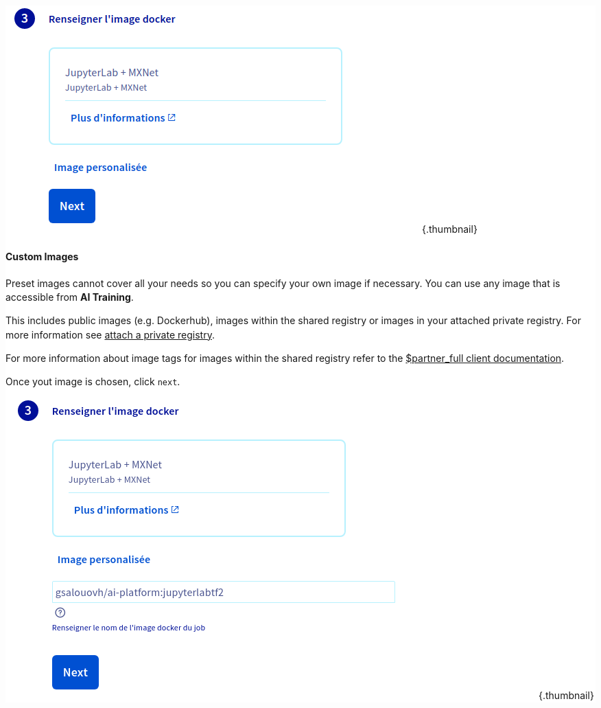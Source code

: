 ![image](images/08_submit_image.png){.thumbnail}

#### Custom Images

Preset images cannot cover all your needs so you can specify your own
image if necessary. You can use any image that is accessible from **AI
Training**.

This includes public images (e.g. Dockerhub), images within the shared
registry or images in your attached private registry. For more
information see [attach a private registry](../attach-private-registry).

For more information about image tags for images within the shared
registry refer to the [\$partner\_full client
documentation](https://docs.console.preprod.training.ai.cloud.ovh.net/pages/tutorial.html#docker-images).

Once yout image is chosen, click `next`.

![image](images/09_submit_image_custom.png){.thumbnail}
